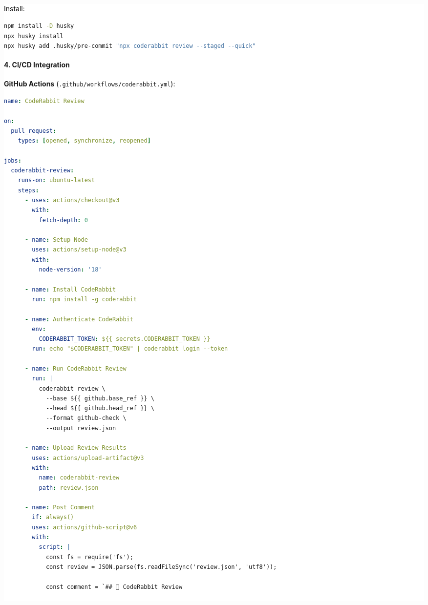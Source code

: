 ```bash
```

Install:
```bash
npm install -D husky
npx husky install
npx husky add .husky/pre-commit "npx coderabbit review --staged --quick"
```

#### 4. CI/CD Integration

**GitHub Actions** (`.github/workflows/coderabbit.yml`):

```yaml
name: CodeRabbit Review

on:
  pull_request:
    types: [opened, synchronize, reopened]

jobs:
  coderabbit-review:
    runs-on: ubuntu-latest
    steps:
      - uses: actions/checkout@v3
        with:
          fetch-depth: 0
      
      - name: Setup Node
        uses: actions/setup-node@v3
        with:
          node-version: '18'
      
      - name: Install CodeRabbit
        run: npm install -g coderabbit
      
      - name: Authenticate CodeRabbit
        env:
          CODERABBIT_TOKEN: ${{ secrets.CODERABBIT_TOKEN }}
        run: echo "$CODERABBIT_TOKEN" | coderabbit login --token
      
      - name: Run CodeRabbit Review
        run: |
          coderabbit review \
            --base ${{ github.base_ref }} \
            --head ${{ github.head_ref }} \
            --format github-check \
            --output review.json
      
      - name: Upload Review Results
        uses: actions/upload-artifact@v3
        with:
          name: coderabbit-review
          path: review.json
      
      - name: Post Comment
        if: always()
        uses: actions/github-script@v6
        with:
          script: |
            const fs = require('fs');
            const review = JSON.parse(fs.readFileSync('review.json', 'utf8'));
            
            const comment = `## 🤖 CodeRabbit Review
            
```